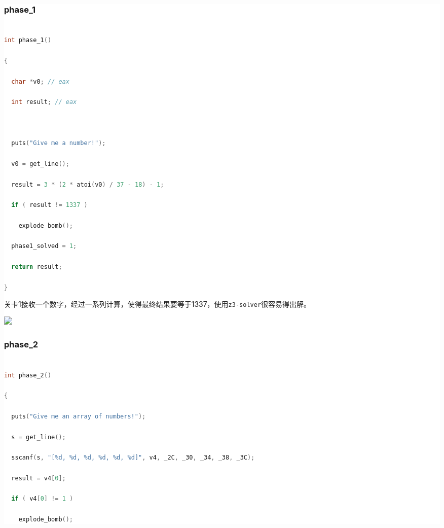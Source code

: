```c
```

  

### phase_1

  

```c

int phase_1()

{

  char *v0; // eax

  int result; // eax

  

  puts("Give me a number!");

  v0 = get_line();

  result = 3 * (2 * atoi(v0) / 37 - 18) - 1;

  if ( result != 1337 )

    explode_bomb();

  phase1_solved = 1;

  return result;

}

```

  

关卡1接收一个数字，经过一系列计算，使得最终结果要等于1337，使用`z3-solver`很容易得出解。

  

![](https://cdn.nlark.com/yuque/0/2020/png/2658344/1602153561404-407dcc7b-0104-4e20-8cc0-cc2d0822d2e5.png#align=left&display=inline&height=67&margin=%5Bobject%20Object%5D&originHeight=67&originWidth=510&size=0&status=done&style=none&width=510)

  

### phase_2

  

```c

int phase_2()

{

  puts("Give me an array of numbers!");

  s = get_line();

  sscanf(s, "[%d, %d, %d, %d, %d, %d]", v4, _2C, _30, _34, _38, _3C);

  result = v4[0];

  if ( v4[0] != 1 )

    explode_bomb();

```
